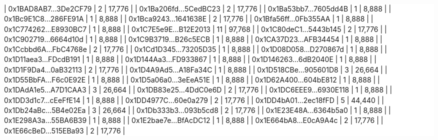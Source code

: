 | 0x1BAD8AB7...3De2CF79 | 2     | 17,776     |
| 0x1Ba206fd...5CedBC23 | 2     | 17,776     |
| 0x1Ba53bb7...7605dd4B | 1     | 8,888      |
| 0x1Bc9E1C8...286FE91A | 1     | 8,888      |
| 0x1Bca9243...1641638E | 2     | 17,776     |
| 0x1Bfa56ff...0Fb355AA | 1     | 8,888      |
| 0x1C774262...E8930BC7 | 1     | 8,888      |
| 0x1C7E5e9E...B12E2013 | 11    | 97,768     |
| 0x1C80deC1...5443b145 | 2     | 17,776     |
| 0x1C902719...6664d10d | 1     | 8,888      |
| 0x1C9B3719...B26c5ECB | 1     | 8,888      |
| 0x1CA37D23...AFB34454 | 1     | 8,888      |
| 0x1Ccbbd6A...FbC4768e | 2     | 17,776     |
| 0x1Cd1D345...73205D35 | 1     | 8,888      |
| 0x1D08D058...D270867d | 1     | 8,888      |
| 0x1D11aea3...FDcdB191 | 1     | 8,888      |
| 0x1D144Aa3...FD933867 | 1     | 8,888      |
| 0x1D146263...6dB2040E | 1     | 8,888      |
| 0x1D1F9Da4...0aB32113 | 2     | 17,776     |
| 0x1D4A9Ad5...A18Fa34C | 1     | 8,888      |
| 0x1D518CBe...905601D8 | 3     | 26,664     |
| 0x1D55BbFA...F6c0E92E | 1     | 8,888      |
| 0x1D5a06a0...3eEeA51E | 1     | 8,888      |
| 0x1D62A400...604bE812 | 1     | 8,888      |
| 0x1DAdA1e5...A7D1CAA3 | 3     | 26,664     |
| 0x1DB83e25...4DdC0e6D | 2     | 17,776     |
| 0x1DC6EEE9...6930E118 | 1     | 8,888      |
| 0x1DD3d1c7...cEeFfE14 | 1     | 8,888      |
| 0x1DD4977C...60e0a279 | 2     | 17,776     |
| 0x1DD4bA01...2ec18fFD | 5     | 44,440     |
| 0x1Db24aBc...5B4e02Ea | 3     | 26,664     |
| 0x1Db333b3...093b5cd8 | 2     | 17,776     |
| 0x1E23E48A...6364b5a0 | 1     | 8,888      |
| 0x1E298A3a...55BA6B39 | 1     | 8,888      |
| 0x1E2bae7e...BfAcDC12 | 1     | 8,888      |
| 0x1E664bA8...E0cA9A4c | 2     | 17,776     |
| 0x1E66cBeD...515EBa93 | 2     | 17,776     |
